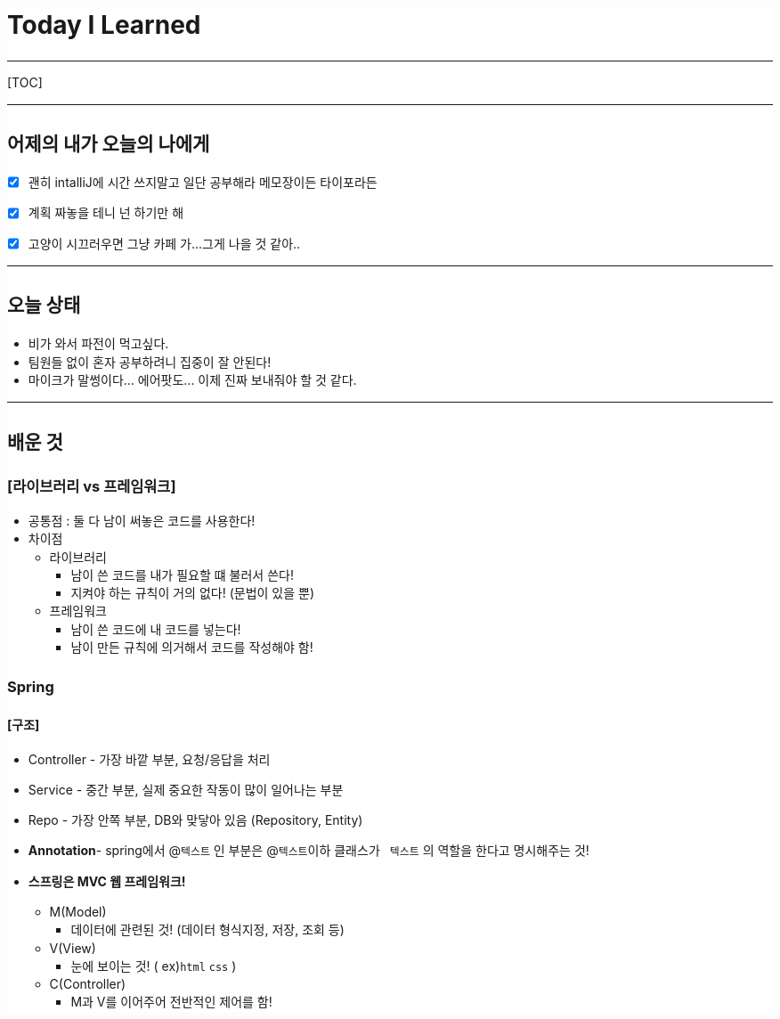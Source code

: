 <h1>Today I Learned</h1>

----------

[TOC]

-------------------------

## 어제의 내가 오늘의 나에게

- [x] 괜히 intalliJ에 시간 쓰지말고 일단 공부해라 메모장이든 타이포라든

- [x] 계획 짜놓을 테니 넌 하기만 해

- [x] 고양이 시끄러우면 그냥 카페 가...그게 나을 것 같아..

---------------------------------

## 오늘 상태

  - 비가 와서 파전이 먹고싶다.
  - 팀원들 없이 혼자 공부하려니 집중이 잘 안된다!
  - 마이크가 말썽이다... 에어팟도... 이제 진짜 보내줘야 할 것 같다.

--------------------------------

## 배운 것

### [라이브러리 vs 프레임워크] 

- 공통점 : 둘 다 남이 써놓은 코드를 사용한다!
- 차이점
  - 라이브러리 
    - 남이 쓴 코드를 내가 필요할 떄 불러서 쓴다!
    - 지켜야 하는 규칙이 거의 없다! (문법이 있을 뿐)
  - 프레임워크
    - 남이 쓴 코드에 내 코드를 넣는다!
    - 남이 만든 규칙에 의거해서 코드를 작성해야 함!

### Spring ###

#### [구조] ####

- Controller - 가장 바깥 부분, 요청/응답을 처리
- Service - 중간 부분, 실제 중요한 작동이 많이 일어나는 부분
- Repo - 가장 안쪽 부분, DB와 맞닿아 있음 (Repository, Entity)

- **Annotation**- spring에서 @``` 텍스트 ``` 인 부분은 @``` 텍스트 ```이하 클래스가 `` 텍스트`` 의 역할을 한다고 명시해주는 것!
- **스프링은 MVC 웹 프레임워크!**
  - M(Model) 
    - 데이터에 관련된 것! (데이터 형식지정, 저장, 조회 등)
  - V(View) 
    - 눈에 보이는 것! ( ex)``` html ``` ` css ` )
  - C(Controller)
    - M과 V를 이어주어 전반적인 제어를 함!
